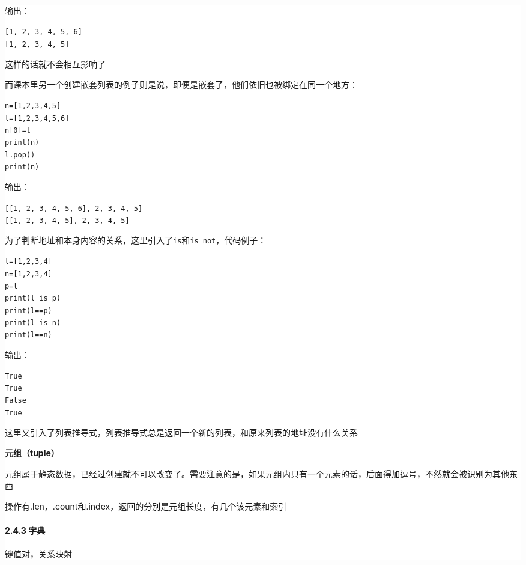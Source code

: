 输出：

```
[1, 2, 3, 4, 5, 6]
[1, 2, 3, 4, 5]
```

这样的话就不会相互影响了

而课本里另一个创建嵌套列表的例子则是说，即便是嵌套了，他们依旧也被绑定在同一个地方：

```
n=[1,2,3,4,5]  
l=[1,2,3,4,5,6]  
n[0]=l  
print(n)  
l.pop()  
print(n)
```

输出：

```
[[1, 2, 3, 4, 5, 6], 2, 3, 4, 5]
[[1, 2, 3, 4, 5], 2, 3, 4, 5]
```


为了判断地址和本身内容的关系，这里引入了`is`和`is not`，代码例子：

```
l=[1,2,3,4]  
n=[1,2,3,4]  
p=l  
print(l is p)  
print(l==p)  
print(l is n)  
print(l==n)
```

输出：

```
True
True
False
True
```

这里又引入了列表推导式，列表推导式总是返回一个新的列表，和原来列表的地址没有什么关系

**元组（tuple）**

元组属于静态数据，已经过创建就不可以改变了。需要注意的是，如果元组内只有一个元素的话，后面得加逗号，不然就会被识别为其他东西

操作有.len，.count和.index，返回的分别是元组长度，有几个该元素和索引

#### 2.4.3 字典

键值对，关系映射
